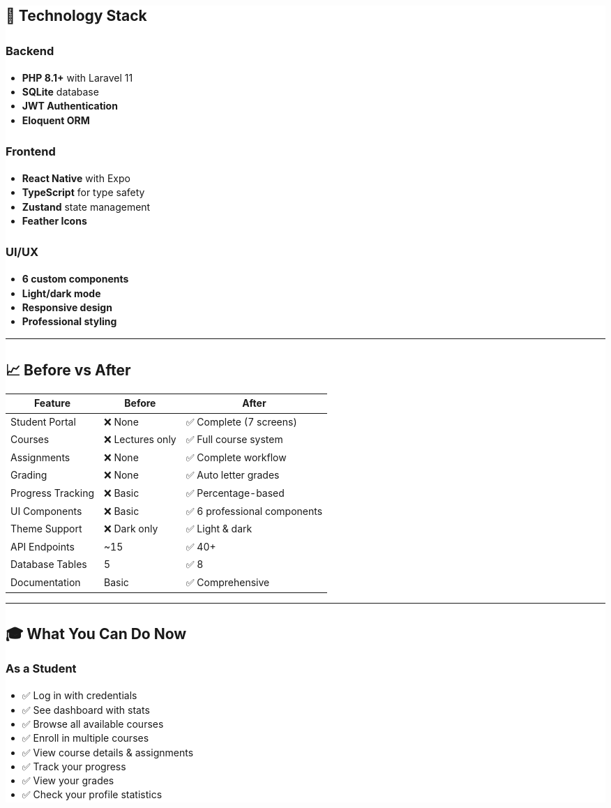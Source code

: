 
## 🚀 Technology Stack

### Backend
- **PHP 8.1+** with Laravel 11
- **SQLite** database
- **JWT Authentication**
- **Eloquent ORM**

### Frontend
- **React Native** with Expo
- **TypeScript** for type safety
- **Zustand** state management
- **Feather Icons**

### UI/UX
- **6 custom components**
- **Light/dark mode**
- **Responsive design**
- **Professional styling**

---

## 📈 Before vs After

| Feature | Before | After |
|---------|--------|-------|
| Student Portal | ❌ None | ✅ Complete (7 screens) |
| Courses | ❌ Lectures only | ✅ Full course system |
| Assignments | ❌ None | ✅ Complete workflow |
| Grading | ❌ None | ✅ Auto letter grades |
| Progress Tracking | ❌ Basic | ✅ Percentage-based |
| UI Components | ❌ Basic | ✅ 6 professional components |
| Theme Support | ❌ Dark only | ✅ Light & dark |
| API Endpoints | ~15 | ✅ 40+ |
| Database Tables | 5 | ✅ 8 |
| Documentation | Basic | ✅ Comprehensive |

---

## 🎓 What You Can Do Now

### As a Student
- ✅ Log in with credentials
- ✅ See dashboard with stats
- ✅ Browse all available courses
- ✅ Enroll in multiple courses
- ✅ View course details & assignments
- ✅ Track your progress
- ✅ View your grades
- ✅ Check your profile statistics
